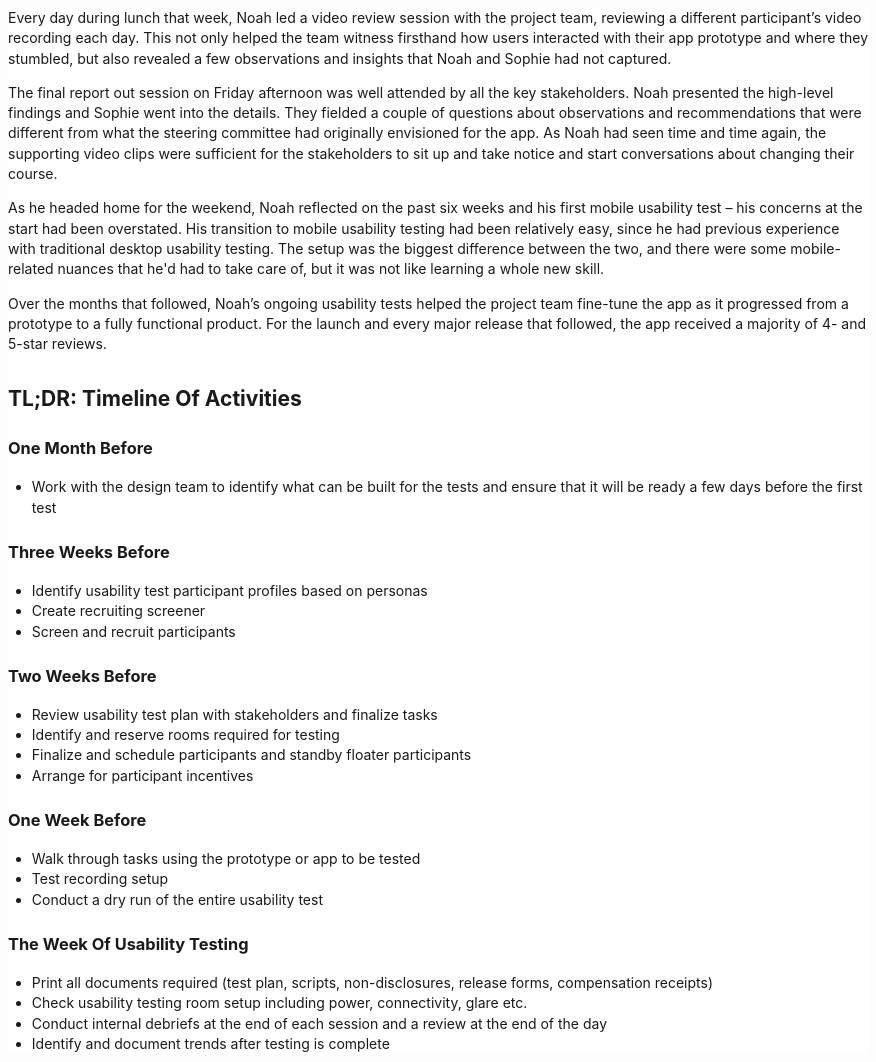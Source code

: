 Every day during lunch that week, Noah led a video review session with the project team, reviewing a different participant’s video recording each day. This not only helped the team witness firsthand how users interacted with their app prototype and where they stumbled, but also revealed a few observations and insights that Noah and Sophie had not captured.

The final report out session on Friday afternoon was well attended by all the key stakeholders. Noah presented the high-level findings and Sophie went into the details. They fielded a couple of questions about observations and recommendations that were different from what the steering committee had originally envisioned for the app. As Noah had seen time and time again, the supporting video clips were sufficient for the stakeholders to sit up and take notice and start conversations about changing their course.

As he headed home for the weekend, Noah reflected on the past six weeks and his first mobile usability test – his concerns at the start had been overstated. His transition to mobile usability testing had been relatively easy, since he had previous experience with traditional desktop usability testing. The setup was the biggest difference between the two, and there were some mobile-related nuances that he'd had to take care of, but it was not like learning a whole new skill.

Over the months that followed, Noah’s ongoing usability tests helped the project team fine-tune the app as it progressed from a prototype to a fully functional product. For the launch and every major release that followed, the app received a majority of 4- and 5-star reviews.

## TL;DR: Timeline Of Activities

### One Month Before

*   Work with the design team to identify what can be built for the tests and ensure that it will be ready a few days before the first test

### Three Weeks Before

*   Identify usability test participant profiles based on personas
*   Create recruiting screener
*   Screen and recruit participants

### Two Weeks Before

*   Review usability test plan with stakeholders and finalize tasks
*   Identify and reserve rooms required for testing
*   Finalize and schedule participants and standby floater participants
*   Arrange for participant incentives

### One Week Before

*   Walk through tasks using the prototype or app to be tested
*   Test recording setup
*   Conduct a dry run of the entire usability test

### The Week Of Usability Testing

*   Print all documents required (test plan, scripts, non-disclosures, release forms, compensation receipts)
*   Check usability testing room setup including power, connectivity, glare etc.
*   Conduct internal debriefs at the end of each session and a review at the end of the day
*   Identify and document trends after testing is complete
